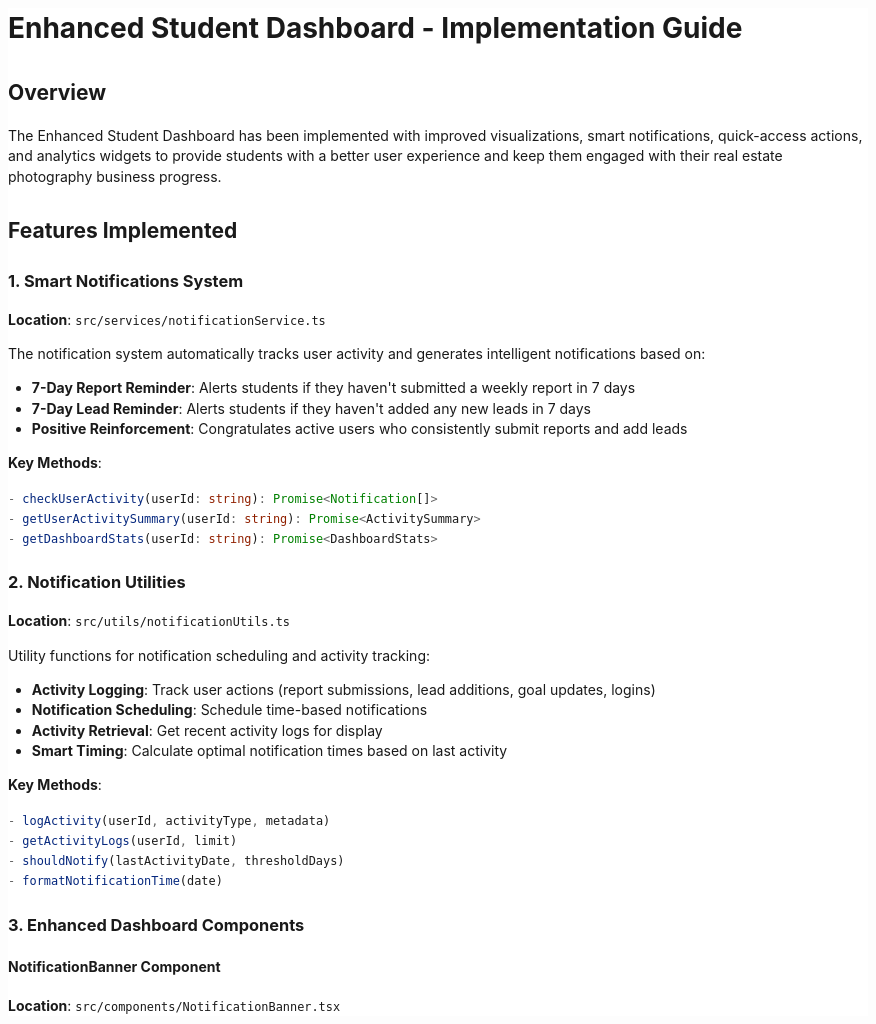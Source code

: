 # Enhanced Student Dashboard - Implementation Guide

## Overview

The Enhanced Student Dashboard has been implemented with improved visualizations, smart notifications, quick-access actions, and analytics widgets to provide students with a better user experience and keep them engaged with their real estate photography business progress.

## Features Implemented

### 1. Smart Notifications System

**Location**: `src/services/notificationService.ts`

The notification system automatically tracks user activity and generates intelligent notifications based on:

- **7-Day Report Reminder**: Alerts students if they haven't submitted a weekly report in 7 days
- **7-Day Lead Reminder**: Alerts students if they haven't added any new leads in 7 days
- **Positive Reinforcement**: Congratulates active users who consistently submit reports and add leads

**Key Methods**:
```typescript
- checkUserActivity(userId: string): Promise<Notification[]>
- getUserActivitySummary(userId: string): Promise<ActivitySummary>
- getDashboardStats(userId: string): Promise<DashboardStats>
```

### 2. Notification Utilities

**Location**: `src/utils/notificationUtils.ts`

Utility functions for notification scheduling and activity tracking:

- **Activity Logging**: Track user actions (report submissions, lead additions, goal updates, logins)
- **Notification Scheduling**: Schedule time-based notifications
- **Activity Retrieval**: Get recent activity logs for display
- **Smart Timing**: Calculate optimal notification times based on last activity

**Key Methods**:
```typescript
- logActivity(userId, activityType, metadata)
- getActivityLogs(userId, limit)
- shouldNotify(lastActivityDate, thresholdDays)
- formatNotificationTime(date)
```

### 3. Enhanced Dashboard Components

#### NotificationBanner Component
**Location**: `src/components/NotificationBanner.tsx`
